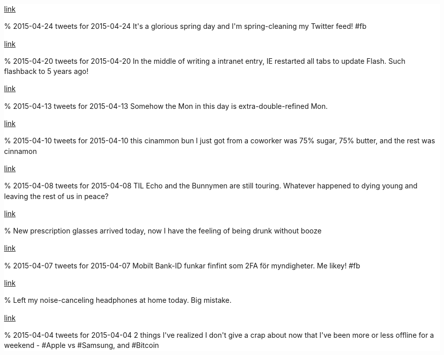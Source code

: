 <p class="twitter-permalink"><a href="https://twitter.com/gerikson/status/593783539126169602">link</a><p>
%
2015-04-24 tweets for 2015-04-24
It's a glorious spring day and I'm spring-cleaning my Twitter feed! #fb

<p class="twitter-permalink"><a href="https://twitter.com/gerikson/status/591501578474950657">link</a><p>
%
2015-04-20 tweets for 2015-04-20
In the middle of writing a intranet entry, IE restarted all tabs to update Flash. Such flashback to 5 years ago!

<p class="twitter-permalink"><a href="https://twitter.com/gerikson/status/590077890940821504">link</a><p>
%
2015-04-13 tweets for 2015-04-13
Somehow the Mon in this day is extra-double-refined Mon.

<p class="twitter-permalink"><a href="https://twitter.com/gerikson/status/587531154758234112">link</a><p>
%
2015-04-10 tweets for 2015-04-10
this cinammon bun I just got from a coworker was 75% sugar, 75% butter, and the rest was cinnamon

<p class="twitter-permalink"><a href="https://twitter.com/gerikson/status/586523633205518336">link</a><p>
%
2015-04-08 tweets for 2015-04-08
TIL Echo and the Bunnymen are still touring. Whatever happened to dying young and leaving the rest of us in peace?

<p class="twitter-permalink"><a href="https://twitter.com/gerikson/status/585775552105164800">link</a><p>
%
New prescription glasses arrived today, now I have the feeling of being drunk without booze

<p class="twitter-permalink"><a href="https://twitter.com/gerikson/status/585833496427520001">link</a><p>
%
2015-04-07 tweets for 2015-04-07
Mobilt Bank-ID funkar finfint som 2FA för myndigheter. Me likey! #fb

<p class="twitter-permalink"><a href="https://twitter.com/gerikson/status/585375515944554496">link</a><p>
%
Left my noise-canceling headphones at home today. Big mistake.

<p class="twitter-permalink"><a href="https://twitter.com/gerikson/status/585456858749632512">link</a><p>
%
2015-04-04 tweets for 2015-04-04
2 things I've realized I don't give a crap about now that I've been more or less offline for a weekend - #Apple vs #Samsung, and #Bitcoin
